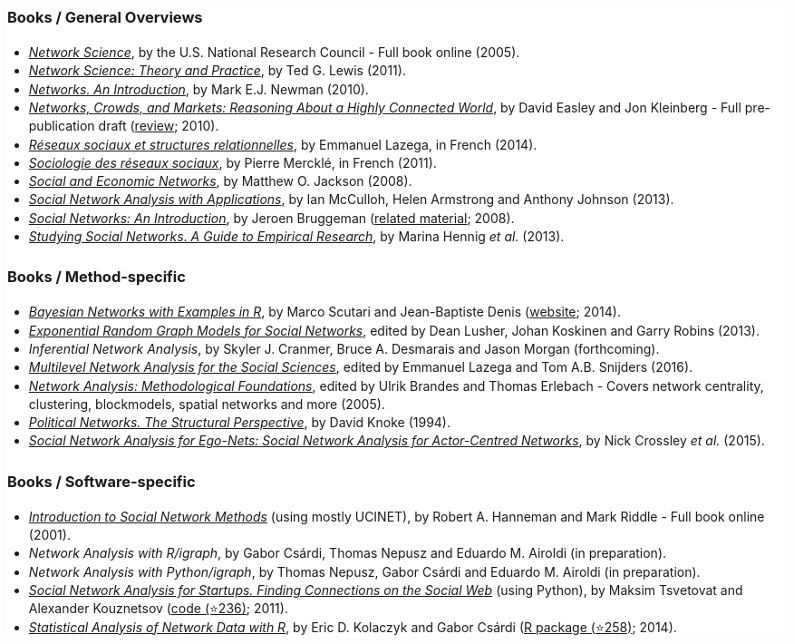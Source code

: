 ### Books / General Overviews

*   *[Network Science](http://www.nap.edu/catalog/11516/network-science)*, by the U.S. National Research Council - Full book online (2005).
*   *[Network Science: Theory and Practice](http://eu.wiley.com/WileyCDA/WileyTitle/productCd-1118211014.html)*, by Ted G. Lewis (2011).
*   *[Networks. An Introduction](http://www-personal.umich.edu/\~mejn/networks-an-introduction/)*, by Mark E.J. Newman (2010).
*   *[Networks, Crowds, and Markets: Reasoning About a Highly Connected World](http://www.cs.cornell.edu/home/kleinber/networks-book/)*, by David Easley and Jon Kleinberg - Full pre-publication draft ([review](http://bactra.org/reviews/networks-crowds-markets.html); 2010).
*   *[Réseaux sociaux et structures relationnelles](https://www.puf.com/content/R%C3%A9seaux_sociaux_et_structures_relationnelles)*, by Emmanuel Lazega, in French (2014).
*   *[Sociologie des réseaux sociaux](http://pierremerckle.fr/2011/02/sociologie-des-reseaux-sociaux/)*, by Pierre Mercklé, in French (2011).
*   *[Social and Economic Networks](http://press.princeton.edu/titles/8767.html)*, by Matthew O. Jackson (2008).
*   *[Social Network Analysis with Applications](http://eu.wiley.com/WileyCDA/WileyTitle/productCd-1118169476.html)*, by Ian McCulloh, Helen Armstrong and Anthony Johnson (2013).
*   *[Social Networks: An Introduction](https://www.routledge.com/products/9780415458030)*, by Jeroen Bruggeman ([related material](https://sites.google.com/site/introsocnet/); 2008).
*   *[Studying Social Networks. A Guide to Empirical Research](http://press.uchicago.edu/ucp/books/book/distributed/S/bo15475096.html)*, by Marina Hennig *et al.* (2013).

### Books / Method-specific

*   *[Bayesian Networks with Examples in R](http://www.crcpress.com/product/isbn/9781482225587)*, by Marco Scutari and Jean-Baptiste Denis ([website](http://www.bnlearn.com/book-crc/); 2014).
*   *[Exponential Random Graph Models for Social Networks](http://www.cambridge.org/9780521193566)*, edited by Dean Lusher, Johan Koskinen and Garry Robins (2013).
*   *Inferential Network Analysis*, by Skyler J. Cranmer, Bruce A. Desmarais and Jason Morgan (forthcoming).
*   *[Multilevel Network Analysis for the Social Sciences](https://www.springer.com/fr/book/9783319245188)*, edited by Emmanuel Lazega and Tom A.B. Snijders (2016).
*   *[Network Analysis: Methodological Foundations](https://www.springer.com/fr/book/9783540249795)*, edited by Ulrik Brandes and Thomas Erlebach - Covers network centrality, clustering, blockmodels, spatial networks and more (2005).
*   *[Political Networks. The Structural Perspective](http://www.cambridge.org/ar/academic/subjects/sociology/political-sociology/political-networks-structural-perspective)*, by David Knoke (1994).
*   *[Social Network Analysis for Ego-Nets: Social Network Analysis for Actor-Centred Networks](https://uk.sagepub.com/en-gb/eur/social-network-analysis-for-ego-nets/book240391)*, by Nick Crossley *et al.* (2015).

### Books / Software-specific

*   *[Introduction to Social Network Methods](http://faculty.ucr.edu/\~hanneman/nettext/)* (using mostly UCINET), by Robert A. Hanneman and Mark Riddle - Full book online (2001).
*   *Network Analysis with R/igraph*, by Gabor Csárdi, Thomas Nepusz and Eduardo M. Airoldi (in preparation).
*   *Network Analysis with Python/igraph*, by Thomas Nepusz, Gabor Csárdi and Eduardo M. Airoldi (in preparation).
*   *[Social Network Analysis for Startups. Finding Connections on the Social Web](http://shop.oreilly.com/product/0636920020424.do)* (using Python), by Maksim Tsvetovat and Alexander Kouznetsov ([code (⭐236)](https://github.com/maksim2042/SNABook); 2011).
*   *[Statistical Analysis of Network Data with R](http://www.springer.com/us/book/9781493909827)*, by Eric D. Kolaczyk and Gabor Csárdi ([R package (⭐258)](https://github.com/kolaczyk/sand); 2014).
